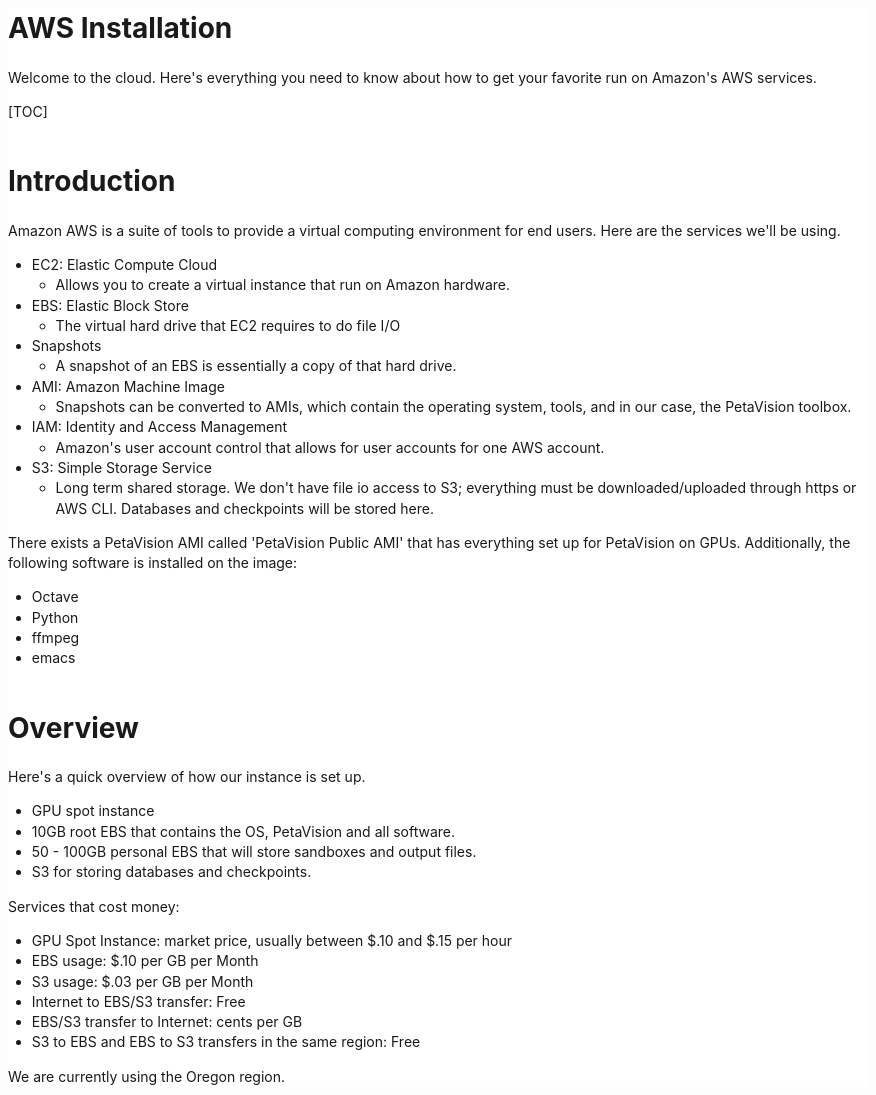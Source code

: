 # AWS Installation

Welcome to the cloud. Here's everything you need to know about how to get your favorite run on Amazon's AWS services.

[TOC]

# Introduction

Amazon AWS is a suite of tools to provide a virtual computing environment for end users. Here are the services we'll be using.

- EC2: Elastic Compute Cloud
   + Allows you to create a virtual instance that run on Amazon hardware.
- EBS: Elastic Block Store
   + The virtual hard drive that EC2 requires to do file I/O
- Snapshots
   + A snapshot of an EBS is essentially a copy of that hard drive.
- AMI: Amazon Machine Image
   + Snapshots can be converted to AMIs, which contain the operating system, tools, and in our case, the PetaVision toolbox.
- IAM: Identity and Access Management
   + Amazon's user account control that allows for user accounts for one AWS account.
- S3: Simple Storage Service
   + Long term shared storage. We don't have file io access to S3; everything must be downloaded/uploaded through https or AWS CLI. Databases and checkpoints will be stored here.

There exists a PetaVision AMI called 'PetaVision Public AMI' that has everything set up for PetaVision on GPUs. Additionally, the following software is installed on the image:
- Octave
- Python
- ffmpeg
- emacs

# Overview

Here's a quick overview of how our instance is set up.
- GPU spot instance
- 10GB root EBS that contains the OS, PetaVision and all software.
- 50 - 100GB personal EBS that will store sandboxes and output files.
- S3 for storing databases and checkpoints.

Services that cost money:
- GPU Spot Instance: market price, usually between $.10 and $.15 per hour
- EBS usage: $.10 per GB per Month
- S3 usage: $.03 per GB per Month
- Internet to EBS/S3 transfer: Free
- EBS/S3 transfer to Internet: cents per GB
- S3 to EBS and EBS to S3 transfers in the same region: Free

We are currently using the Oregon region.
